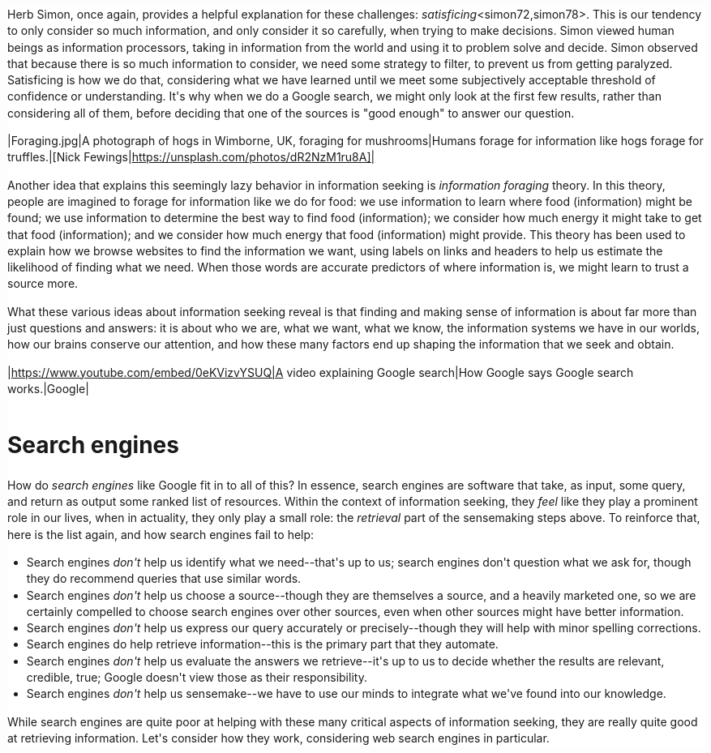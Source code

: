 Herb Simon, once again, provides a helpful explanation for these challenges: *satisficing*<simon72,simon78>. This is our tendency to only consider so much information, and only consider it so carefully, when trying to make decisions. Simon viewed human beings as information processors, taking in information from the world and using it to problem solve and decide. Simon observed that because there is so much information to consider, we need some strategy to filter, to prevent us from getting paralyzed. Satisficing is how we do that, considering what we have learned until we meet some subjectively acceptable threshold of confidence or understanding. It's why when we do a Google search, we might only look at the first few results, rather than considering all of them, before deciding that one of the sources is "good enough" to answer our question.

|Foraging.jpg|A photograph of hogs in Wimborne, UK, foraging for mushrooms|Humans forage for information like hogs forage for truffles.|[Nick Fewings|https://unsplash.com/photos/dR2NzM1ru8A]|

Another idea that explains this seemingly lazy behavior in information seeking is *information foraging* theory<pirolli07>. In this theory, people are imagined to forage for information like we do for food: we use information to learn where food (information) might be found; we use information to determine the best way to find food (information); we consider how much energy it might take to get that food (information); and we consider how much energy that food (information) might provide. This theory has been used to explain how we browse websites to find the information we want, using labels on links and headers to help us estimate the likelihood of finding what we need. When those words are accurate predictors of where information is, we might learn to trust a source more.

What these various ideas about information seeking reveal is that finding and making sense of information is about far more than just questions and answers: it is about who we are, what we want, what we know, the information systems we have in our worlds, how our brains conserve our attention, and how these many factors end up shaping the information that we seek and obtain.

|https://www.youtube.com/embed/0eKVizvYSUQ|A video explaining Google search|How Google says Google search works.|Google|

# Search engines

How do *search engines* like Google fit in to all of this? In essence, search engines are software that take, as input, some query, and return as output some ranked list of resources. Within the context of information seeking, they _feel_ like they play a prominent role in our lives, when in actuality, they only play a small role: the _retrieval_ part of the sensemaking steps above. To reinforce that, here is the list again, and how search engines fail to help:

* Search engines *don't* help us identify what we need--that's up to us; search engines don't question what we ask for, though they do recommend queries that use similar words.
* Search engines *don't* help us choose a source--though they are themselves a source, and a heavily marketed one, so we are certainly compelled to choose search engines over other sources, even when other sources might have better information.
* Search engines *don't* help us express our query accurately or precisely--though they will help with minor spelling corrections.
* Search engines do help retrieve information--this is the primary part that they automate.
* Search engines *don't* help us evaluate the answers we retrieve--it's up to us to decide whether the results are relevant, credible, true; Google doesn't view those as their responsibility.
* Search engines *don't* help us sensemake--we have to use our minds to integrate what we've found into our knowledge.

While search engines are quite poor at helping with these many critical aspects of information seeking, they are really quite good at retrieving information. Let's consider how they work, considering web search engines in particular.
